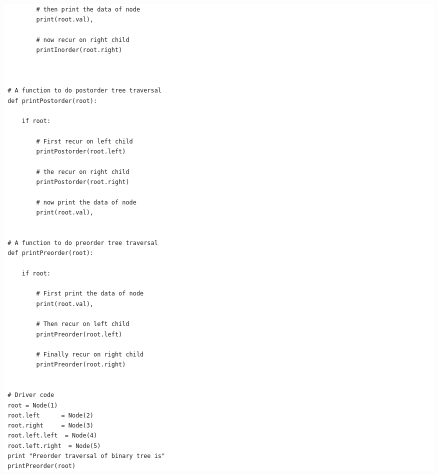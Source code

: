              # then print the data of node 
             print(root.val), 
       
             # now recur on right child 
             printInorder(root.right) 
       
       
       
     # A function to do postorder tree traversal 
     def printPostorder(root): 
       
         if root: 
       
             # First recur on left child 
             printPostorder(root.left) 
       
             # the recur on right child 
             printPostorder(root.right) 
       
             # now print the data of node 
             print(root.val), 
       
       
     # A function to do preorder tree traversal 
     def printPreorder(root): 
       
         if root: 
       
             # First print the data of node 
             print(root.val), 
       
             # Then recur on left child 
             printPreorder(root.left) 
       
             # Finally recur on right child 
             printPreorder(root.right) 
             
             
     # Driver code 
     root = Node(1) 
     root.left      = Node(2) 
     root.right     = Node(3) 
     root.left.left  = Node(4) 
     root.left.right  = Node(5) 
     print "Preorder traversal of binary tree is"
     printPreorder(root) 
       